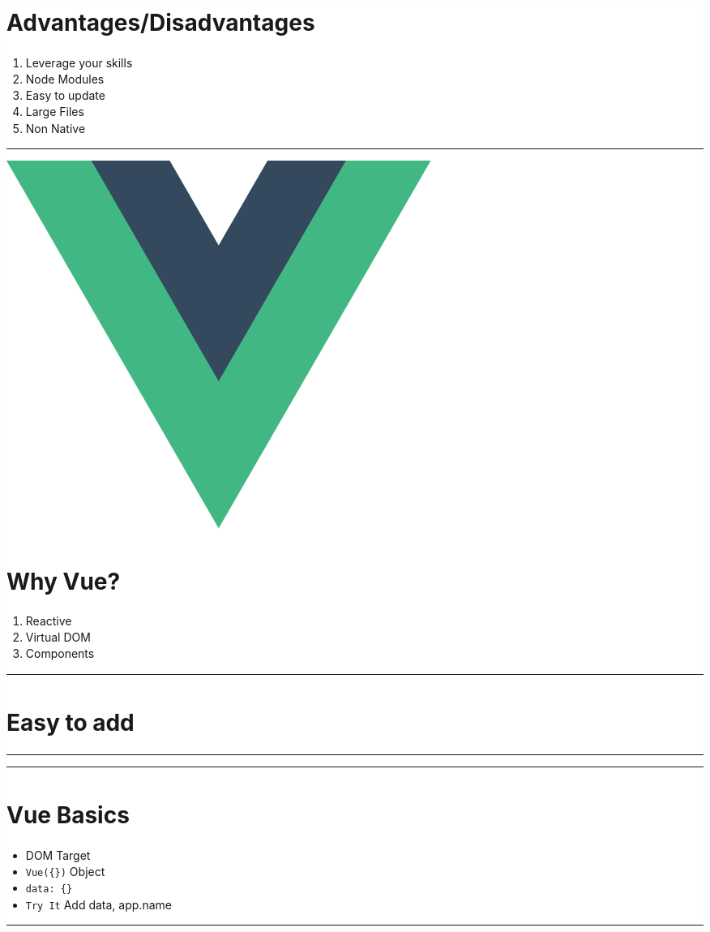 
# Advantages/Disadvantages
1. Leverage your skills
1. Node Modules
1. Easy to update
1. Large Files
1. Non Native

---
![Vuejs](images/vuejs.svg)

# Why Vue?
1. Reactive
1. Virtual DOM
1. Components

---


# Easy to add
---



---

# Vue Basics <a class="btn btn-danger btn-lg text-white" href="https://codepen.io/planetoftheweb/pen/oJOwYb"><i class="fab fa-codepen"></i></a>
- DOM Target
- `Vue({})` Object
- `data: {}`
- `Try It` Add data, app.name

---
